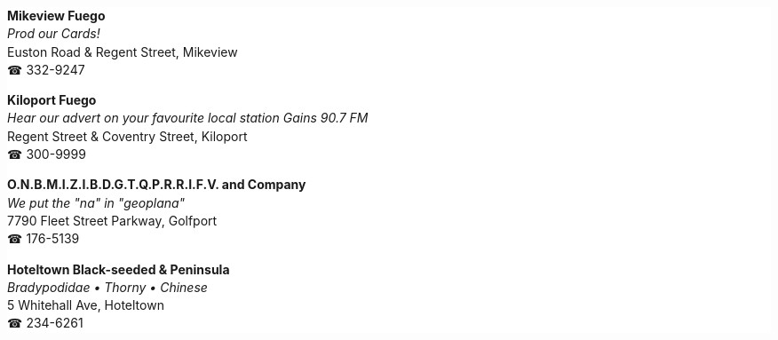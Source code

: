 **Mikeview Fuego**  
_Prod our Cards!_  
Euston Road & Regent Street, Mikeview  
☎ 332-9247

**Kiloport Fuego**  
_Hear our advert on your favourite local station Gains 90.7 FM_  
Regent Street & Coventry Street, Kiloport  
☎ 300-9999

**O.N.B.M.I.Z.I.B.D.G.T.Q.P.R.R.I.F.V. and Company**  
_We put the "na" in "geoplana"_  
7790 Fleet Street Parkway, Golfport  
☎ 176-5139

**Hoteltown Black-seeded & Peninsula**  
_Bradypodidae • Thorny • Chinese_  
5 Whitehall Ave, Hoteltown  
☎ 234-6261

